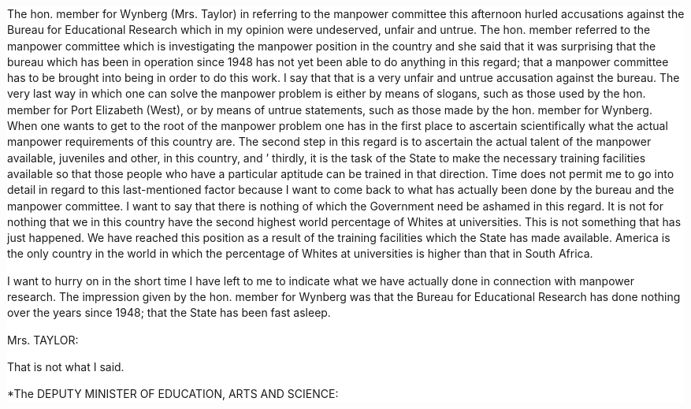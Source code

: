 <p>The hon. member for Wynberg (Mrs. Taylor) in referring to the manpower committee this afternoon hurled accusations against the Bureau for Educational Research which in my opinion were undeserved, unfair and untrue. <span class="col_5997-5998" refersTo="page_332"/>The hon. member referred to the manpower committee which is investigating the manpower position in the country and she said that it was surprising that the bureau which has been in operation since 1948 has not yet been able to do anything in this regard; that a manpower committee has to be brought into being in order to do this work. I say that that is a very unfair and untrue accusation against the bureau. The very last way in which one can solve the manpower problem is either by means of slogans, such as those used by the hon. member for Port Elizabeth (West), or by means of untrue statements, such as those made by the hon. member for Wynberg. When one wants to get to the root of the manpower problem one has in the first place to ascertain scientifically what the actual manpower requirements of this country are. The second step in this regard is to ascertain the actual talent of the manpower available, juveniles and other, in this country, and &#x2019; thirdly, it is the task of the State to make the necessary training facilities available so that those people who have a particular aptitude can be trained in that direction. Time does not permit me to go into detail in regard to this last-mentioned factor because I want to come back to what has actually been done by the bureau and the manpower committee. I want to say that there is nothing of which the Government need be ashamed in this regard. It is not for nothing that we in this country have the second highest world percentage of Whites at universities. This is not something that has just happened. We have reached this position as a result of the training facilities which the State has made available. America is the only country in the world in which the percentage of Whites at universities is higher than that in South Africa.</p>

<p>I want to hurry on in the short time I have left to me to indicate what we have actually done in connection with manpower research. The impression given by the hon. member for Wynberg was that the Bureau for Educational Research has done nothing over the years since 1948; that the State has been fast asleep.</p>

</speech>

<speech by="#taylor">

<from>Mrs. <person refersTo="hansard_za">TAYLOR</person>:</from>

<p>That is not what I said.</p>

</speech>

<speech by="#deputy_minister_of_education_arts_and_science">

<from>*The <person refersTo="hansard_za">DEPUTY MINISTER OF EDUCATION, ARTS AND SCIENCE</person>:</from>
